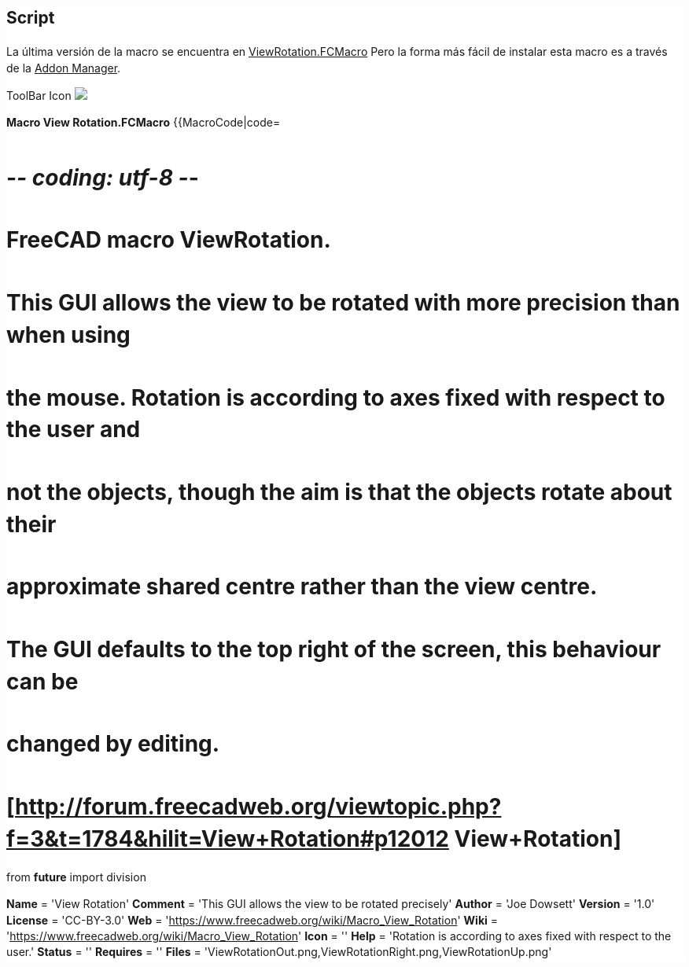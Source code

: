 
<div class="mw-translate-fuzzy">

## Script


</div>


<div class="mw-translate-fuzzy">

La última versión de la macro se encuentra en [ViewRotation.FCMacro](https://github.com/FreeCAD/FreeCAD-macros/blob/master/PureGui/ViewRotation.FCMacro) Pero la forma más fácil de instalar esta macro es a través de la [Addon Manager](Std_AddonMgr/es.md).


</div>

ToolBar Icon ![](images/Macro_View_Rotation.png )

**Macro View Rotation.FCMacro** {{MacroCode|code=
# -*- coding: utf-8 -*-
#
# FreeCAD macro ViewRotation.
# This GUI allows the view to be rotated with more precision than when using
# the mouse. Rotation is according to axes fixed with respect to the user and
# not the objects, though the aim is that the objects rotate about their
# approximate shared centre rather than the view centre.
# The GUI defaults to the top right of the screen, this behaviour can be
# changed by editing.
# [http://forum.freecadweb.org/viewtopic.php?f=3&t=1784&hilit=View+Rotation#p12012 View+Rotation]

from __future__ import division

__Name__ = 'View Rotation'
__Comment__ = 'This GUI allows the view to be rotated precisely'
__Author__ = 'Joe Dowsett'
__Version__ = '1.0'
__License__ = 'CC-BY-3.0'
__Web__ = 'https://www.freecadweb.org/wiki/Macro_View_Rotation'
__Wiki__ = 'https://www.freecadweb.org/wiki/Macro_View_Rotation'
__Icon__ = ''
__Help__ = 'Rotation is according to axes fixed with respect to the user.'
__Status__ = ''
__Requires__ = ''
__Files__ = 'ViewRotationOut.png,ViewRotationRight.png,ViewRotationUp.png'

